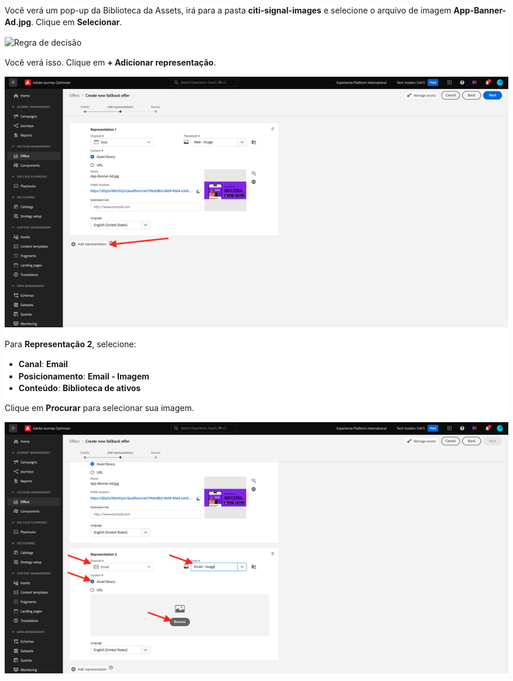 Você verá um pop-up da Biblioteca da Assets, irá para a pasta **citi-signal-images** e selecione o arquivo de imagem **App-Banner-Ad.jpg**. Clique em **Selecionar**.

![Regra de decisão](./images/addcontent3fb.png)

Você verá isso. Clique em **+ Adicionar representação**.

![Regra de decisão](./images/addcontentrep20fb.png)

Para **Representação 2**, selecione:

- **Canal**: **Email**
- **Posicionamento**: **Email - Imagem**
- **Conteúdo**: **Biblioteca de ativos**

Clique em **Procurar** para selecionar sua imagem.

![Regra de decisão](./images/addcontentrep21fb.png)

